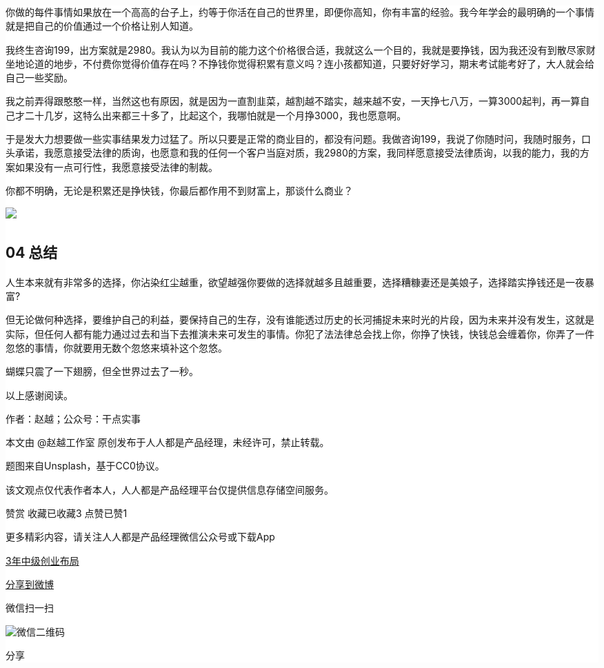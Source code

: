 你做的每件事情如果放在一个高高的台子上，约等于你活在自己的世界里，即便你高知，你有丰富的经验。我今年学会的最明确的一个事情就是把自己的价值通过一个价格让别人知道。

我终生咨询199，出方案就是2980。我认为以为目前的能力这个价格很合适，我就这么一个目的，我就是要挣钱，因为我还没有到散尽家财坐地论道的地步，不付费你觉得价值存在吗？不挣钱你觉得积累有意义吗？连小孩都知道，只要好好学习，期末考试能考好了，大人就会给自己一些奖励。

我之前弄得跟憨憨一样，当然这也有原因，就是因为一直割韭菜，越割越不踏实，越来越不安，一天挣七八万，一算3000起判，再一算自己才二十几岁，这特么出来都三十多了，比起这个，我哪怕就是一个月挣3000，我也愿意啊。

于是发大力想要做一些实事结果发力过猛了。所以只要是正常的商业目的，都没有问题。我做咨询199，我说了你随时问，我随时服务，口头承诺，我愿意接受法律的质询，也愿意和我的任何一个客户当庭对质，我2980的方案，我同样愿意接受法律质询，以我的能力，我的方案如果没有一点可行性，我愿意接受法律的制裁。

你都不明确，无论是积累还是挣快钱，你最后都作用不到财富上，那谈什么商业？

![](https://image.woshipm.com/wp-files/2022/10/mNUaaSWpRfleEGjguCsu.jpeg)

## 04 总结

人生本来就有非常多的选择，你沾染红尘越重，欲望越强你要做的选择就越多且越重要，选择糟糠妻还是美娘子，选择踏实挣钱还是一夜暴富?

但无论做何种选择，要维护自己的利益，要保持自己的生存，没有谁能透过历史的长河捕捉未来时光的片段，因为未来并没有发生，这就是实际，但任何人都有能力通过过去和当下去推演未来可发生的事情。你犯了法法律总会找上你，你挣了快钱，快钱总会缠着你，你弄了一件忽悠的事情，你就要用无数个忽悠来填补这个忽悠。

蝴蝶只震了一下翅膀，但全世界过去了一秒。

以上感谢阅读。

作者：赵越；公众号：干点实事

本文由 @赵越工作室 原创发布于人人都是产品经理，未经许可，禁止转载。

题图来自Unsplash，基于CC0协议。

该文观点仅代表作者本人，人人都是产品经理平台仅提供信息存储空间服务。

赞赏 收藏已收藏3 点赞已赞1

更多精彩内容，请关注人人都是产品经理微信公众号或下载App

[3年](https://www.woshipm.com/tag/3%e5%b9%b4)[中级](https://www.woshipm.com/tag/%e4%b8%ad%e7%ba%a7)[创业布局](https://www.woshipm.com/tag/%e5%88%9b%e4%b8%9a%e5%b8%83%e5%b1%80)

[分享到微博](https://service.weibo.com/share/share.php?appkey=2775287854&title=时代在向挣快钱的人算账：创业者布局攻略&url=https://www.woshipm.com/chuangye/5652054.html&pic=https://image.woshipm.com/wp-files/2022/10/PQa71VDyimFRrnZNQmmI.jpg)

微信扫一扫

![微信二维码](https://api.pwmqr.com/qrcode/create/?url=https://www.woshipm.com/chuangye/5652054.html)

分享